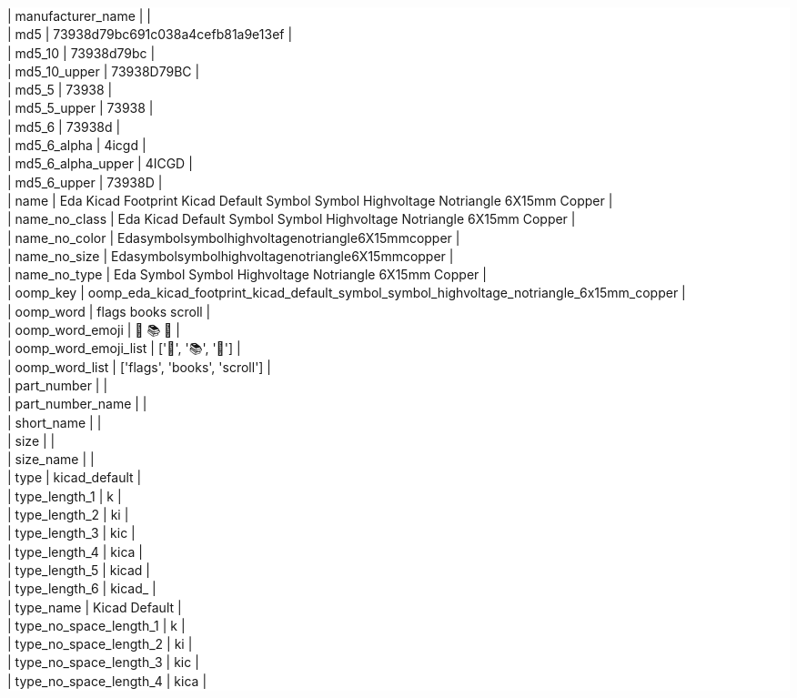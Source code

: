 | manufacturer_name |  |  
| md5 | 73938d79bc691c038a4cefb81a9e13ef |  
| md5_10 | 73938d79bc |  
| md5_10_upper | 73938D79BC |  
| md5_5 | 73938 |  
| md5_5_upper | 73938 |  
| md5_6 | 73938d |  
| md5_6_alpha | 4icgd |  
| md5_6_alpha_upper | 4ICGD |  
| md5_6_upper | 73938D |  
| name | Eda Kicad Footprint Kicad Default Symbol Symbol Highvoltage Notriangle 6X15mm Copper |  
| name_no_class | Eda Kicad Default Symbol Symbol Highvoltage Notriangle 6X15mm Copper |  
| name_no_color | Edasymbolsymbolhighvoltagenotriangle6X15mmcopper |  
| name_no_size | Edasymbolsymbolhighvoltagenotriangle6X15mmcopper |  
| name_no_type | Eda Symbol Symbol Highvoltage Notriangle 6X15mm Copper |  
| oomp_key | oomp_eda_kicad_footprint_kicad_default_symbol_symbol_highvoltage_notriangle_6x15mm_copper |  
| oomp_word | flags books scroll |  
| oomp_word_emoji | :flags: :books: :scroll: |  
| oomp_word_emoji_list | [':flags:', ':books:', ':scroll:'] |  
| oomp_word_list | ['flags', 'books', 'scroll'] |  
| part_number |  |  
| part_number_name |  |  
| short_name |  |  
| size |  |  
| size_name |  |  
| type | kicad_default |  
| type_length_1 | k |  
| type_length_2 | ki |  
| type_length_3 | kic |  
| type_length_4 | kica |  
| type_length_5 | kicad |  
| type_length_6 | kicad_ |  
| type_name | Kicad Default |  
| type_no_space_length_1 | k |  
| type_no_space_length_2 | ki |  
| type_no_space_length_3 | kic |  
| type_no_space_length_4 | kica |  